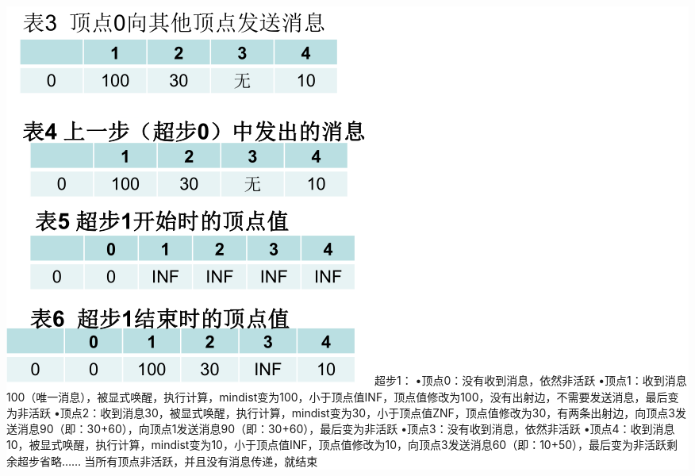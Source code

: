 ![](https://raw.githubusercontent.com/homxuwang/homxuwang.github.io/jekyll/images/大数据基础学习笔记（十）——图计算/16.png)

![](https://raw.githubusercontent.com/homxuwang/homxuwang.github.io/jekyll/images/大数据基础学习笔记（十）——图计算/17.png)
超步1：
•顶点0：没有收到消息，依然非活跃
•顶点1：收到消息100（唯一消息），被显式唤醒，执行计算，mindist变为100，小于顶点值INF，顶点值修改为100，没有出射边，不需要发送消息，最后变为非活跃
•顶点2：收到消息30，被显式唤醒，执行计算，mindist变为30，小于顶点值ZNF，顶点值修改为30，有两条出射边，向顶点3发送消息90（即：30+60），向顶点1发送消息90（即：30+60），最后变为非活跃
•顶点3：没有收到消息，依然非活跃
•顶点4：收到消息10，被显式唤醒，执行计算，mindist变为10，小于顶点值INF，顶点值修改为10，向顶点3发送消息60（即：10+50），最后变为非活跃剩余超步省略……
当所有顶点非活跃，并且没有消息传递，就结束